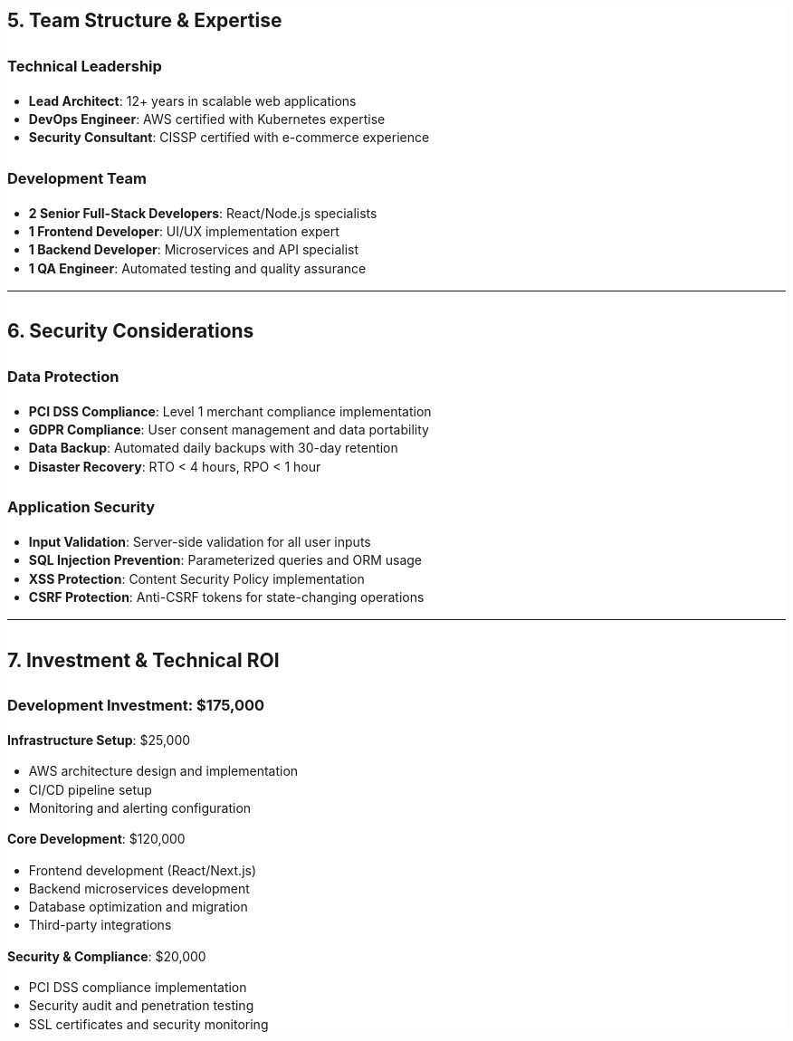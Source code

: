 
## 5. Team Structure & Expertise

### Technical Leadership
- **Lead Architect**: 12+ years in scalable web applications
- **DevOps Engineer**: AWS certified with Kubernetes expertise
- **Security Consultant**: CISSP certified with e-commerce experience

### Development Team
- **2 Senior Full-Stack Developers**: React/Node.js specialists
- **1 Frontend Developer**: UI/UX implementation expert
- **1 Backend Developer**: Microservices and API specialist
- **1 QA Engineer**: Automated testing and quality assurance

---

## 6. Security Considerations

### Data Protection
- **PCI DSS Compliance**: Level 1 merchant compliance implementation
- **GDPR Compliance**: User consent management and data portability
- **Data Backup**: Automated daily backups with 30-day retention
- **Disaster Recovery**: RTO < 4 hours, RPO < 1 hour

### Application Security
- **Input Validation**: Server-side validation for all user inputs
- **SQL Injection Prevention**: Parameterized queries and ORM usage
- **XSS Protection**: Content Security Policy implementation
- **CSRF Protection**: Anti-CSRF tokens for state-changing operations

---

## 7. Investment & Technical ROI

### Development Investment: $175,000

**Infrastructure Setup**: $25,000
- AWS architecture design and implementation
- CI/CD pipeline setup
- Monitoring and alerting configuration

**Core Development**: $120,000
- Frontend development (React/Next.js)
- Backend microservices development
- Database optimization and migration
- Third-party integrations

**Security & Compliance**: $20,000
- PCI DSS compliance implementation
- Security audit and penetration testing
- SSL certificates and security monitoring
